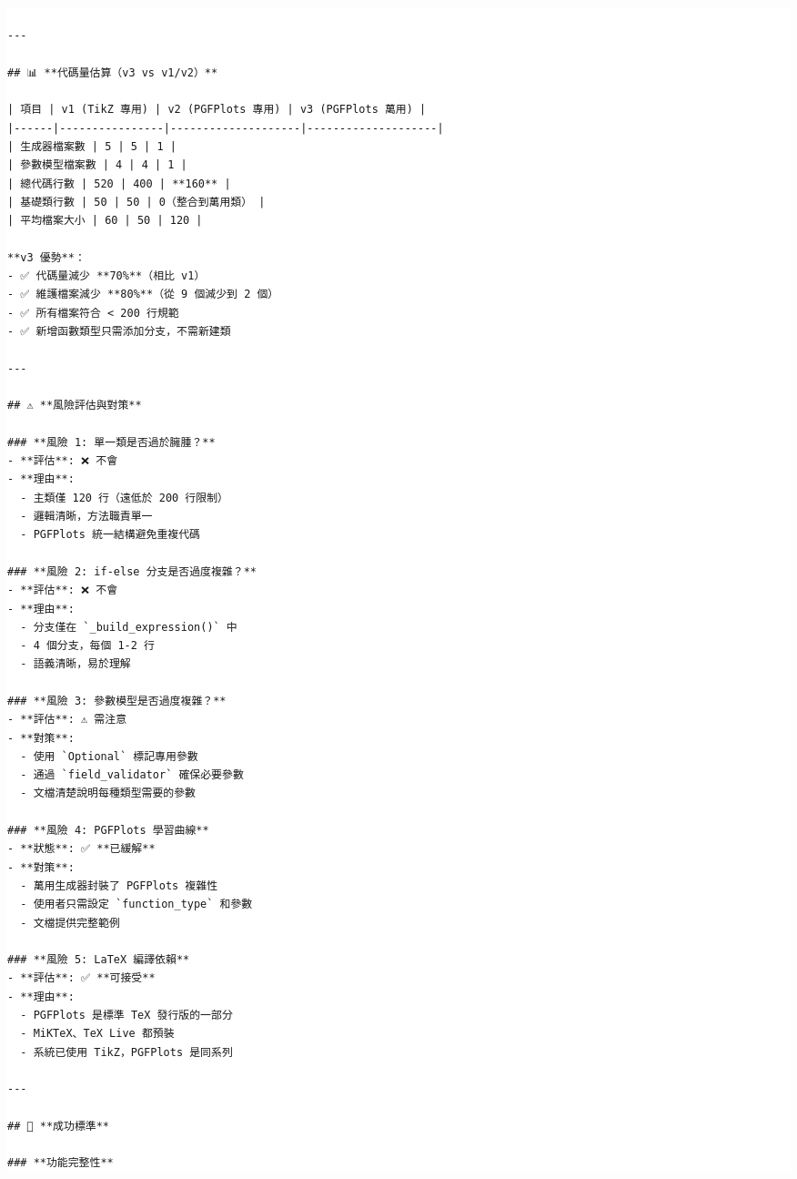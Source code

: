 ```

---

## 📊 **代碼量估算（v3 vs v1/v2）**

| 項目 | v1 (TikZ 專用) | v2 (PGFPlots 專用) | v3 (PGFPlots 萬用) |
|------|----------------|--------------------|--------------------|
| 生成器檔案數 | 5 | 5 | 1 |
| 參數模型檔案數 | 4 | 4 | 1 |
| 總代碼行數 | 520 | 400 | **160** |
| 基礎類行數 | 50 | 50 | 0（整合到萬用類） |
| 平均檔案大小 | 60 | 50 | 120 |

**v3 優勢**：
- ✅ 代碼量減少 **70%**（相比 v1）
- ✅ 維護檔案減少 **80%**（從 9 個減少到 2 個）
- ✅ 所有檔案符合 < 200 行規範
- ✅ 新增函數類型只需添加分支，不需新建類

---

## ⚠️ **風險評估與對策**

### **風險 1: 單一類是否過於臃腫？**
- **評估**: ❌ 不會
- **理由**:
  - 主類僅 120 行（遠低於 200 行限制）
  - 邏輯清晰，方法職責單一
  - PGFPlots 統一結構避免重複代碼

### **風險 2: if-else 分支是否過度複雜？**
- **評估**: ❌ 不會
- **理由**:
  - 分支僅在 `_build_expression()` 中
  - 4 個分支，每個 1-2 行
  - 語義清晰，易於理解

### **風險 3: 參數模型是否過度複雜？**
- **評估**: ⚠️ 需注意
- **對策**:
  - 使用 `Optional` 標記專用參數
  - 通過 `field_validator` 確保必要參數
  - 文檔清楚說明每種類型需要的參數

### **風險 4: PGFPlots 學習曲線**
- **狀態**: ✅ **已緩解**
- **對策**:
  - 萬用生成器封裝了 PGFPlots 複雜性
  - 使用者只需設定 `function_type` 和參數
  - 文檔提供完整範例

### **風險 5: LaTeX 編譯依賴**
- **評估**: ✅ **可接受**
- **理由**:
  - PGFPlots 是標準 TeX 發行版的一部分
  - MiKTeX、TeX Live 都預裝
  - 系統已使用 TikZ，PGFPlots 是同系列

---

## 🎯 **成功標準**

### **功能完整性**
```
